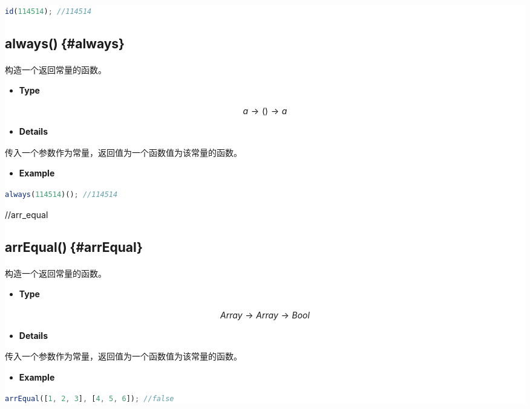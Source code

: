 ```js
id(114514); //114514
```

## always() {#always}

构造一个返回常量的函数。

- **Type**

$$a \rightarrow () \rightarrow a$$

- **Details**

传入一个参数作为常量，返回值为一个函数值为该常量的函数。

- **Example**

```js
always(114514)(); //114514
```

//arr_equal

## arrEqual() {#arrEqual}

构造一个返回常量的函数。

- **Type**

$$Array \rightarrow Array \rightarrow Bool$$

- **Details**

传入一个参数作为常量，返回值为一个函数值为该常量的函数。

- **Example**

```js
arrEqual([1, 2, 3], [4, 5, 6]); //false
```
